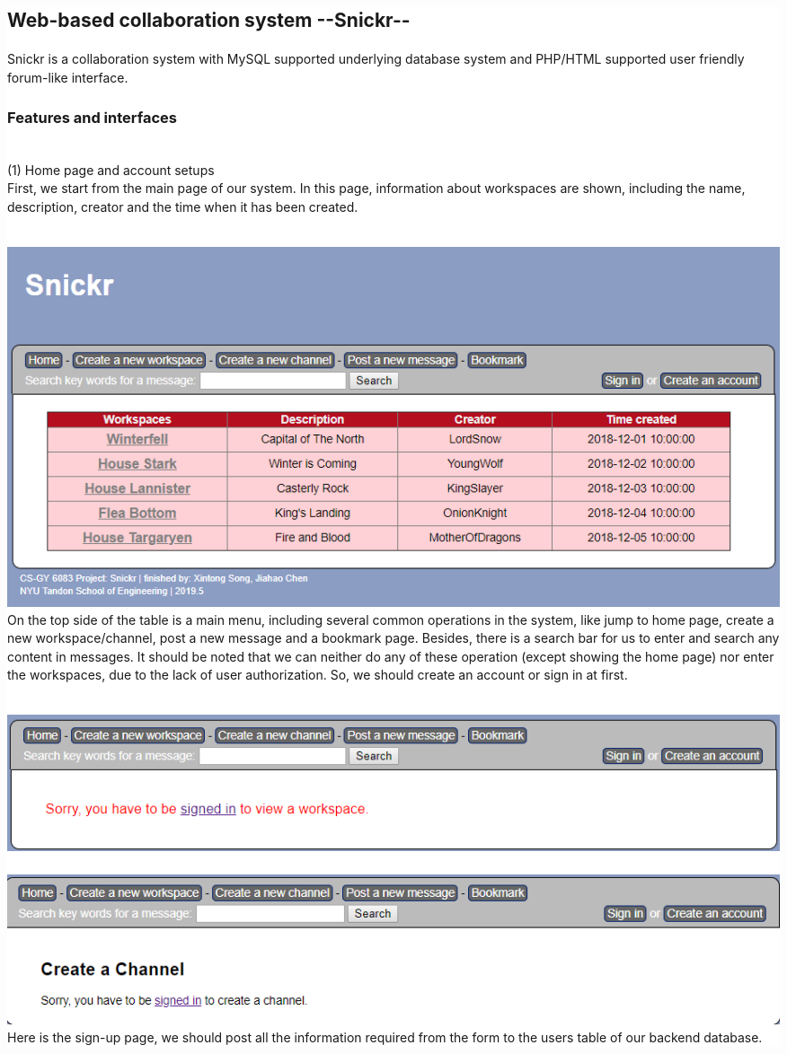 <h2>Web-based collaboration system --Snickr-- </h2></p>
Snickr is a collaboration system with MySQL supported underlying database system and PHP/HTML supported user friendly forum-like interface.</p>
<h3>Features and interfaces</h3></p>
<br>(1)	Home page and account setups</br>
First, we start from the main page of our system.
In this page, information about workspaces are shown, including the name, description, creator and the time when it has been created.
</p>
<br><img src="pics/1.png"></br>
On the top side of the table is a main menu, including several common operations in the system, like jump to home page, create a new workspace/channel, post a new message and a bookmark page. Besides, there is a search bar for us to enter and search any content in messages.
It should be noted that we can neither do any of these operation (except showing the home page) nor enter the workspaces, due to the lack of user authorization. So, we should create an account or sign in at first.
</p>
 <br><img src="pics/2.png"></br>
 <br><img src="pics/3.png"></br>
Here is the sign-up page, we should post all the information required from the form to the users table of our backend database.
</p>